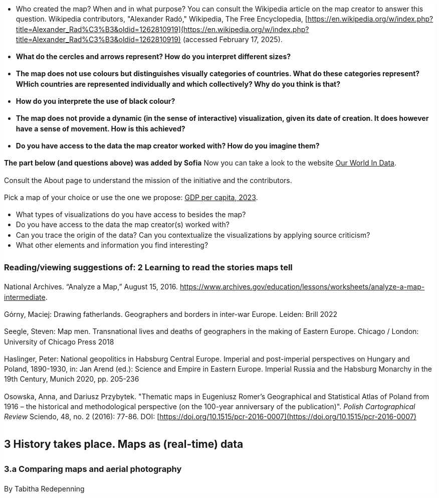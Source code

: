 * Who created the map? When and in what purpose? You can consult the Wikipedia article on the map creator to answer this question. Wikipedia contributors, "Alexander Radó," Wikipedia, The Free Encyclopedia, [https://en.wikipedia.org/w/index.php?title=Alexander_Rad%C3%B3&oldid=1262810919](https://en.wikipedia.org/w/index.php?title=Alexander_Rad%C3%B3&oldid=1262810919) (accessed February 17, 2025).  

* **What do the cercles and arrows represent? How do you interpret different sizes?**

* **The map does not use colours but distinguishes visually categories of countries. What do these categories represent? WHich countries are represented individually and which collectively? Why do you think is that?** 

* **How do you interprete the use of black colour?** 

* **The map does not provide a dynamic (in the sense of interactive) visualization, given its date of creation. It does however have a sense of movement. How is this achieved?**

* **Do you have access to the data the map creator worked with? How do you imagine them?**  

**The part below (and questions above) was added by Sofia**
Now you can take a look to the website [Our World In Data](https://ourworldindata.org/).

Consult the About page to understand the mission of the initiative and the contributors.

Pick a map of your choice or use the one we propose: [GDP per capita, 2023](https://ourworldindata.org/grapher/gdp-per-capita-worldbank).

* What types of visualizations do you have access to besides the map? 
* Do you have access to the data the map creator(s) worked with? 
* Can you trace the origin of the data? Can you contextualize the visualizations by applying source criticism? 
* What other elements and information you find interesting? 

### Reading/viewing suggestions of: 2 Learning to read the stories maps tell
National Archives. “Analyze a Map,” August 15, 2016. https://www.archives.gov/education/lessons/worksheets/analyze-a-map-intermediate.

Górny, Maciej: Drawing fatherlands. Geographers and borders in inter-war Europe. Leiden: Brill 2022

Seegle, Steven: Map men. Transnational lives and deaths of geographers in the making of Eastern Europe. Chicago / London: University of Chicago Press 2018

Haslinger, Peter: National geopolitics in Habsburg Central Europe. Imperial and post-imperial perspectives on Hungary and Poland, 1890-1930, in: Jan Arend (ed.): Science and Empire in Eastern Europe. Imperial Russia and the Habsburg Monarchy in the 19th Century, Munich 2020, pp. 205-236

Osowska, Anna, and Dariusz Przybytek. "Thematic maps in Eugeniusz Romer’s Geographical and Statistical Atlas of Poland from 1916 – the historical and methodological perspective (on the 100-year anniversary of the publication)". *Polish Cartographical Review* Sciendo, 48, no. 2 (2016): 77-86. DOI: [https://doi.org/10.1515/pcr-2016-0007](https://doi.org/10.1515/pcr-2016-0007)

## 3 History takes place. Maps as (real-time) data

### 3.a Comparing maps and aerial photography

By Tabitha Redepenning
